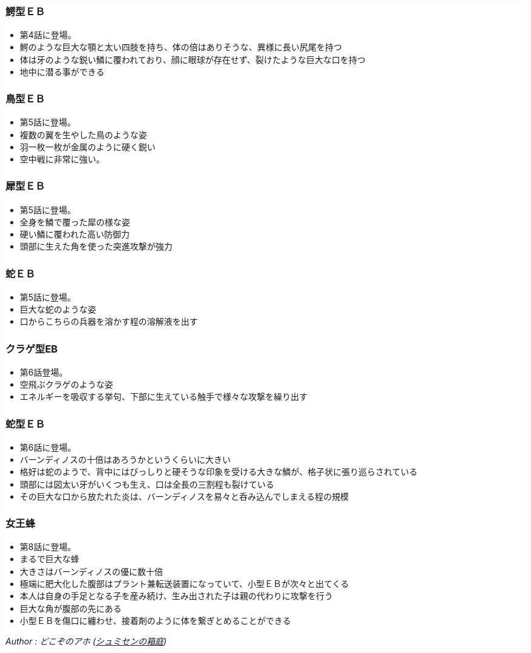 ### 鰐型ＥＢ

* 第4話に登場。
* 鰐のような巨大な顎と太い四肢を持ち、体の倍はありそうな、異様に長い尻尾を持つ
* 体は牙のような鋭い鱗に覆われており、顔に眼球が存在せず、裂けたような巨大な口を持つ
* 地中に潜る事ができる


### 鳥型ＥＢ

* 第5話に登場。
* 複数の翼を生やした鳥のような姿
* 羽一枚一枚が金属のように硬く鋭い
* 空中戦に非常に強い。


### 犀型ＥＢ

* 第5話に登場。
* 全身を鱗で覆った犀の様な姿
* 硬い鱗に覆われた高い防御力
* 頭部に生えた角を使った突進攻撃が強力


### 蛇ＥＢ

* 第5話に登場。
* 巨大な蛇のような姿
* 口からこちらの兵器を溶かす程の溶解液を出す


### クラゲ型EB

* 第6話登場。
* 空飛ぶクラゲのような姿
* エネルギーを吸収する挙句、下部に生えている触手で様々な攻撃を繰り出す


### 蛇型ＥＢ

* 第6話に登場。
* バーンディノスの十倍はあろうかというくらいに大きい
* 格好は蛇のようで、背中にはびっしりと硬そうな印象を受ける大きな鱗が、格子状に張り巡らされている
* 頭部には図太い牙がいくつも生え、口は全長の三割程も裂けている
* その巨大な口から放たれた炎は、バーンディノスを易々と呑み込んでしまえる程の規模


### 女王蜂

* 第8話に登場。
* まるで巨大な蜂
* 大きさはバーンディノスの優に数十倍
* 極端に肥大化した腹部はプラント兼転送装置になっていて、小型ＥＢが次々と出てくる
* 本人は自身の手足となる子を産み続け、生み出された子は親の代わりに攻撃を行う
* 巨大な角が腹部の先にある
* 小型ＥＢを傷口に纏わせ、接着剤のように体を繋ぎとめることができる



<footer id="ARTICLEFOOTER">
<address>
Author : どこぞのアホ
(<a href="http://dokozo-no-aho.jimdo.com/">シュミセンの箱庭</a>)
</address>
</footer>